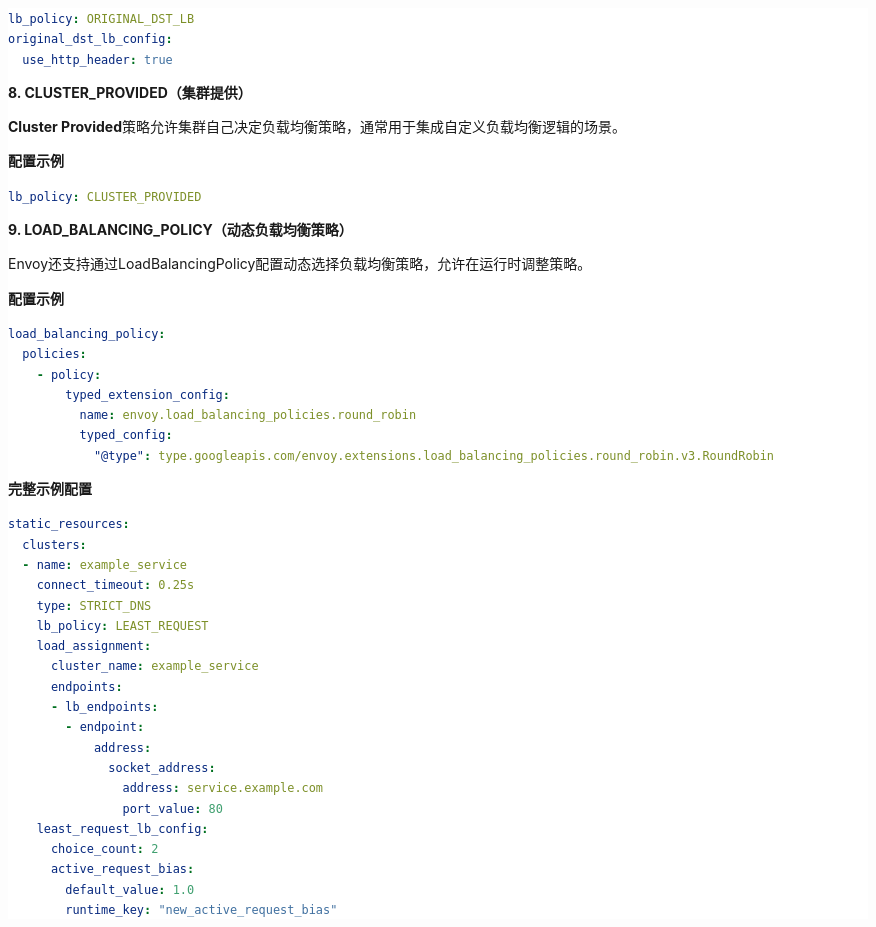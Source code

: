```yaml
lb_policy: ORIGINAL_DST_LB
original_dst_lb_config:
  use_http_header: true
```

**8. CLUSTER\_PROVIDED（集群提供）**

**Cluster Provided**策略允许集群自己决定负载均衡策略，通常用于集成自定义负载均衡逻辑的场景。

**配置示例**

```yaml
lb_policy: CLUSTER_PROVIDED
```

**9. LOAD\_BALANCING\_POLICY（动态负载均衡策略）**

Envoy还支持通过LoadBalancingPolicy配置动态选择负载均衡策略，允许在运行时调整策略。

**配置示例**

```yaml
load_balancing_policy:
  policies:
    - policy:
        typed_extension_config:
          name: envoy.load_balancing_policies.round_robin
          typed_config:
            "@type": type.googleapis.com/envoy.extensions.load_balancing_policies.round_robin.v3.RoundRobin
```

**完整示例配置**

```yaml
static_resources:
  clusters:
  - name: example_service
    connect_timeout: 0.25s
    type: STRICT_DNS
    lb_policy: LEAST_REQUEST
    load_assignment:
      cluster_name: example_service
      endpoints:
      - lb_endpoints:
        - endpoint:
            address:
              socket_address:
                address: service.example.com
                port_value: 80
    least_request_lb_config:
      choice_count: 2
      active_request_bias:
        default_value: 1.0
        runtime_key: "new_active_request_bias"
```
